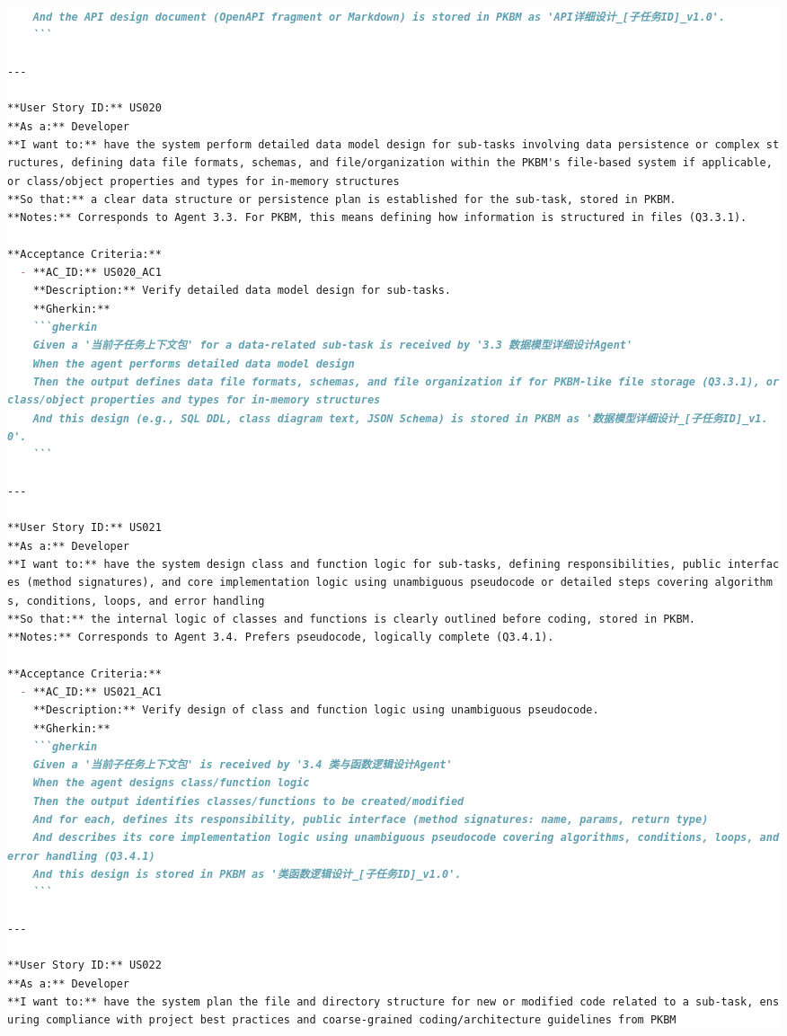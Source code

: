 ```markdown
    And the API design document (OpenAPI fragment or Markdown) is stored in PKBM as 'API详细设计_[子任务ID]_v1.0'.
    ```

---

**User Story ID:** US020
**As a:** Developer
**I want to:** have the system perform detailed data model design for sub-tasks involving data persistence or complex structures, defining data file formats, schemas, and file/organization within the PKBM's file-based system if applicable, or class/object properties and types for in-memory structures
**So that:** a clear data structure or persistence plan is established for the sub-task, stored in PKBM.
**Notes:** Corresponds to Agent 3.3. For PKBM, this means defining how information is structured in files (Q3.3.1).

**Acceptance Criteria:**
  - **AC_ID:** US020_AC1
    **Description:** Verify detailed data model design for sub-tasks.
    **Gherkin:**
    ```gherkin
    Given a '当前子任务上下文包' for a data-related sub-task is received by '3.3 数据模型详细设计Agent'
    When the agent performs detailed data model design
    Then the output defines data file formats, schemas, and file organization if for PKBM-like file storage (Q3.3.1), or class/object properties and types for in-memory structures
    And this design (e.g., SQL DDL, class diagram text, JSON Schema) is stored in PKBM as '数据模型详细设计_[子任务ID]_v1.0'.
    ```

---

**User Story ID:** US021
**As a:** Developer
**I want to:** have the system design class and function logic for sub-tasks, defining responsibilities, public interfaces (method signatures), and core implementation logic using unambiguous pseudocode or detailed steps covering algorithms, conditions, loops, and error handling
**So that:** the internal logic of classes and functions is clearly outlined before coding, stored in PKBM.
**Notes:** Corresponds to Agent 3.4. Prefers pseudocode, logically complete (Q3.4.1).

**Acceptance Criteria:**
  - **AC_ID:** US021_AC1
    **Description:** Verify design of class and function logic using unambiguous pseudocode.
    **Gherkin:**
    ```gherkin
    Given a '当前子任务上下文包' is received by '3.4 类与函数逻辑设计Agent'
    When the agent designs class/function logic
    Then the output identifies classes/functions to be created/modified
    And for each, defines its responsibility, public interface (method signatures: name, params, return type)
    And describes its core implementation logic using unambiguous pseudocode covering algorithms, conditions, loops, and error handling (Q3.4.1)
    And this design is stored in PKBM as '类函数逻辑设计_[子任务ID]_v1.0'.
    ```

---

**User Story ID:** US022
**As a:** Developer
**I want to:** have the system plan the file and directory structure for new or modified code related to a sub-task, ensuring compliance with project best practices and coarse-grained coding/architecture guidelines from PKBM
```